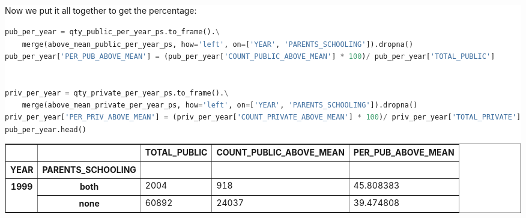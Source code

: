 ```python

```

Now we put it all together to get the percentage:


```python
pub_per_year = qty_public_per_year_ps.to_frame().\
    merge(above_mean_public_per_year_ps, how='left', on=['YEAR', 'PARENTS_SCHOOLING']).dropna()
pub_per_year['PER_PUB_ABOVE_MEAN'] = (pub_per_year['COUNT_PUBLIC_ABOVE_MEAN'] * 100)/ pub_per_year['TOTAL_PUBLIC']


priv_per_year = qty_private_per_year_ps.to_frame().\
    merge(above_mean_private_per_year_ps, how='left', on=['YEAR', 'PARENTS_SCHOOLING']).dropna()
priv_per_year['PER_PRIV_ABOVE_MEAN'] = (priv_per_year['COUNT_PRIVATE_ABOVE_MEAN'] * 100)/ priv_per_year['TOTAL_PRIVATE']
pub_per_year.head()
```




<div>
<style scoped>
    .dataframe tbody tr th:only-of-type {
        vertical-align: middle;
    }

    .dataframe tbody tr th {
        vertical-align: top;
    }

    .dataframe thead th {
        text-align: right;
    }
</style>
<table border="1" class="dataframe">
  <thead>
    <tr style="text-align: right;">
      <th></th>
      <th></th>
      <th>TOTAL_PUBLIC</th>
      <th>COUNT_PUBLIC_ABOVE_MEAN</th>
      <th>PER_PUB_ABOVE_MEAN</th>
    </tr>
    <tr>
      <th>YEAR</th>
      <th>PARENTS_SCHOOLING</th>
      <th></th>
      <th></th>
      <th></th>
    </tr>
  </thead>
  <tbody>
    <tr>
      <th rowspan="2" valign="top">1999</th>
      <th>both</th>
      <td>2004</td>
      <td>918</td>
      <td>45.808383</td>
    </tr>
    <tr>
      <th>none</th>
      <td>60892</td>
      <td>24037</td>
      <td>39.474808</td>